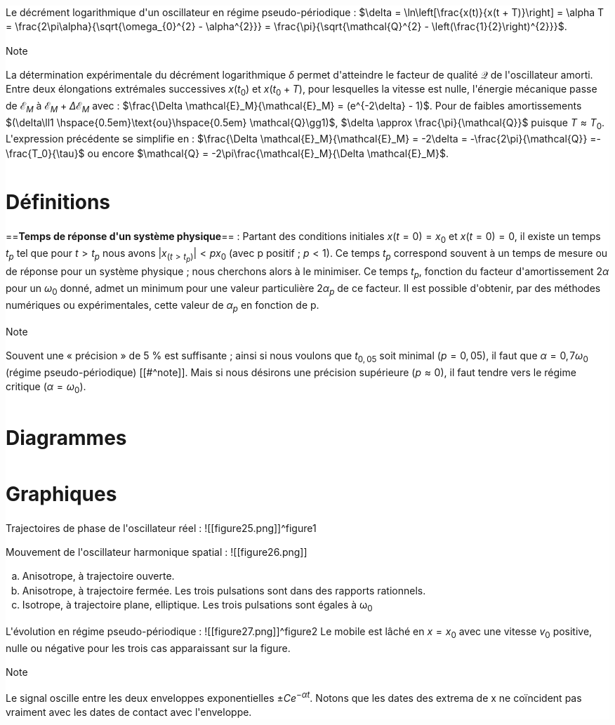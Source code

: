 
Le décrément logarithmique d'un oscillateur en régime pseudo-périodique : $\delta = \ln\left[\frac{x(t)}{x(t + T)}\right] = \alpha T = \frac{2\pi\alpha}{\sqrt{\omega_{0}^{2} - \alpha^{2}}} = \frac{\pi}{\sqrt{\mathcal{Q}^{2} - \left(\frac{1}{2}\right)^{2}}}$.
> [!note]
> La détermination expérimentale du décrément logarithmique $\delta$ permet d'atteindre le facteur de qualité $\mathcal{Q}$ de l'oscillateur amorti.
> Entre deux élongations extrémales successives $x(t_0)$ et $x(t_0 + T)$, pour lesquelles la vitesse est nulle, l'énergie mécanique passe de $\mathcal{E}_M$ à $\mathcal{E}_M + \Delta \mathcal{E}_M$ avec : $\frac{\Delta \mathcal{E}_M}{\mathcal{E}_M} = (e^{-2\delta} - 1)$.
> Pour de faibles amortissements $(\delta\ll1 \hspace{0.5em}\text{ou}\hspace{0.5em} \mathcal{Q}\gg1)$, $\delta \approx \frac{\pi}{\mathcal{Q}}$ puisque $T \approx T_0$.
> L'expression précédente se simplifie en : $\frac{\Delta \mathcal{E}_M}{\mathcal{E}_M} = -2\delta = -\frac{2\pi}{\mathcal{Q}} =-\frac{T_0}{\tau}$ ou encore $\mathcal{Q} = -2\pi\frac{\mathcal{E}_M}{\Delta \mathcal{E}_M}$.
# Définitions
==**Temps de réponse d'un système physique**== :
Partant des conditions initiales $x(t = 0) = x_0$ et $x(t = 0) = 0$, il existe un temps $t_p$ tel que pour $t > t_p$ nous avons $|x_{(t > t_p)}| < px_0$ (avec p positif ; $p < 1$).
Ce temps $t_p$ correspond souvent à un temps de mesure ou de réponse pour un système physique ; nous cherchons alors à le minimiser.
Ce temps $t_p$, fonction du facteur d'amortissement $2\alpha$ pour un $\omega_0$ donné, admet un minimum pour une valeur particulière $2\alpha_p$ de ce facteur. Il est possible d'obtenir, par des méthodes numériques ou expérimentales, cette valeur de $\alpha_p$ en fonction de p.
> [!note]
> Souvent une « précision » de 5 % est suffisante ; ainsi si nous voulons que $t_{0,05}$ soit minimal $(p = 0,05)$, il faut que $\alpha = 0,\!7\omega_0$ (régime pseudo-périodique) [[#^note]]. Mais si nous désirons une précision supérieure $(p \approx 0)$, il faut tendre vers le régime critique $(\alpha = \omega_0)$.
# Diagrammes

# Graphiques
Trajectoires de  phase de l'oscillateur réel :
![[figure25.png]]^figure1

Mouvement de l'oscillateur harmonique spatial :
![[figure26.png]]
<ol style="list-style-type: lower-alpha">
<li>Anisotrope, à trajectoire ouverte.</li>
<li>Anisotrope, à trajectoire fermée. Les trois pulsations sont dans des rapports rationnels.</li>
<li>Isotrope, à trajectoire plane, elliptique. Les trois pulsations sont égales à &#969;<sub>0</sub></li>
</ol>

L'évolution en régime pseudo-périodique :
![[figure27.png]]^figure2
Le mobile est lâché en $x = x_0$ avec une vitesse $v_0$ positive, nulle ou négative pour les trois cas apparaissant sur la figure.
> [!note]
> Le signal oscille entre les deux enveloppes exponentielles $±Ce^{-\alpha t}$. Notons que les dates des extrema de x ne coïncident pas vraiment avec les dates de contact avec l'enveloppe.
